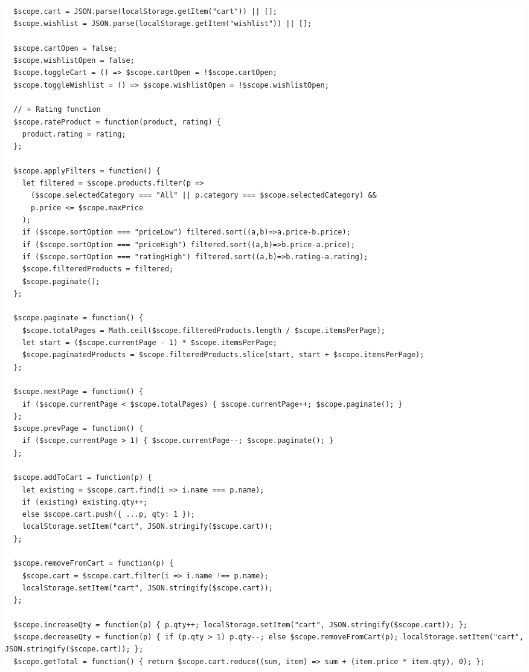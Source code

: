       $scope.cart = JSON.parse(localStorage.getItem("cart")) || [];
      $scope.wishlist = JSON.parse(localStorage.getItem("wishlist")) || [];

      $scope.cartOpen = false;
      $scope.wishlistOpen = false;
      $scope.toggleCart = () => $scope.cartOpen = !$scope.cartOpen;
      $scope.toggleWishlist = () => $scope.wishlistOpen = !$scope.wishlistOpen;

      // ⭐ Rating function
      $scope.rateProduct = function(product, rating) {
        product.rating = rating;
      };

      $scope.applyFilters = function() {
        let filtered = $scope.products.filter(p =>
          ($scope.selectedCategory === "All" || p.category === $scope.selectedCategory) &&
          p.price <= $scope.maxPrice
        );
        if ($scope.sortOption === "priceLow") filtered.sort((a,b)=>a.price-b.price);
        if ($scope.sortOption === "priceHigh") filtered.sort((a,b)=>b.price-a.price);
        if ($scope.sortOption === "ratingHigh") filtered.sort((a,b)=>b.rating-a.rating);
        $scope.filteredProducts = filtered;
        $scope.paginate();
      };

      $scope.paginate = function() {
        $scope.totalPages = Math.ceil($scope.filteredProducts.length / $scope.itemsPerPage);
        let start = ($scope.currentPage - 1) * $scope.itemsPerPage;
        $scope.paginatedProducts = $scope.filteredProducts.slice(start, start + $scope.itemsPerPage);
      };

      $scope.nextPage = function() {
        if ($scope.currentPage < $scope.totalPages) { $scope.currentPage++; $scope.paginate(); }
      };
      $scope.prevPage = function() {
        if ($scope.currentPage > 1) { $scope.currentPage--; $scope.paginate(); }
      };

      $scope.addToCart = function(p) {
        let existing = $scope.cart.find(i => i.name === p.name);
        if (existing) existing.qty++;
        else $scope.cart.push({ ...p, qty: 1 });
        localStorage.setItem("cart", JSON.stringify($scope.cart));
      };

      $scope.removeFromCart = function(p) {
        $scope.cart = $scope.cart.filter(i => i.name !== p.name);
        localStorage.setItem("cart", JSON.stringify($scope.cart));
      };

      $scope.increaseQty = function(p) { p.qty++; localStorage.setItem("cart", JSON.stringify($scope.cart)); };
      $scope.decreaseQty = function(p) { if (p.qty > 1) p.qty--; else $scope.removeFromCart(p); localStorage.setItem("cart", JSON.stringify($scope.cart)); };
      $scope.getTotal = function() { return $scope.cart.reduce((sum, item) => sum + (item.price * item.qty), 0); };
